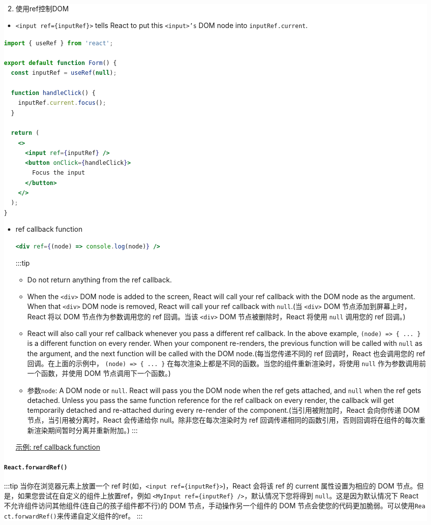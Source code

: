 2. 使用ref控制DOM
- `<input ref={inputRef}>` tells React to put this `<input>’s` DOM node into `inputRef.current`.
```jsx
import { useRef } from 'react';

export default function Form() {
  const inputRef = useRef(null);

  function handleClick() {
    inputRef.current.focus();
  }

  return (
    <>
      <input ref={inputRef} />
      <button onClick={handleClick}>
        Focus the input
      </button>
    </>
  );
}
```

- ref callback function
  ```jsx
  <div ref={(node) => console.log(node)} />
  ```
  :::tip
    - Do not return anything from the ref callback.
    
    - When the `<div>` DOM node is added to the screen, React will call your ref callback with the DOM node as the argument. When that `<div>` DOM node is removed, React will call your ref callback with `null`.(当 `<div>` DOM 节点添加到屏幕上时，React 将以 DOM 节点作为参数调用您的 ref 回调。当该 `<div>` DOM 节点被删除时，React 将使用 `null` 调用您的 ref 回调。)
    
    - React will also call your ref callback whenever you pass a different ref callback. In the above example, `(node) => { ... }` is a different function on every render. When your component re-renders, the previous function will be called with `null` as the argument, and the next function will be called with the DOM node.(每当您传递不同的 ref 回调时，React 也会调用您的 ref 回调。在上面的示例中， `(node) => { ... }` 在每次渲染上都是不同的函数。当您的组件重新渲染时，将使用 `null` 作为参数调用前一个函数，并使用 DOM 节点调用下一个函数。)

    - 参数`node`: A DOM node or `null`. React will pass you the DOM node when the ref gets attached, and `null` when the ref gets detached. Unless you pass the same function reference for the ref callback on every render, the callback will get temporarily detached and re-attached during every re-render of the component.(当引用被附加时，React 会向你传递 DOM 节点，当引用被分离时，React 会传递给你 null。除非您在每次渲染时为 ref 回调传递相同的函数引用，否则回调将在组件的每次重新渲染期间暂时分离并重新附加。)
  :::

  [示例: ref callback function](https://code.juejin.cn/pen/7290371092995440700)

#### `React.forwardRef()`
:::tip
当你在浏览器元素上放置一个 ref 时(如，`<input ref={inputRef}>`)，React 会将该 ref 的 current 属性设置为相应的 DOM 节点。但是，如果您尝试在自定义的组件上放置ref，例如 `<MyInput ref={inputRef} />`，默认情况下您将得到 `null`。这是因为默认情况下 React 不允许组件访问其他组件(连自己的孩子组件都不行)的 DOM 节点，手动操作另一个组件的 DOM 节点会使您的代码更加脆弱。可以使用`React.forwardRef()`来传递自定义组件的ref。
:::
